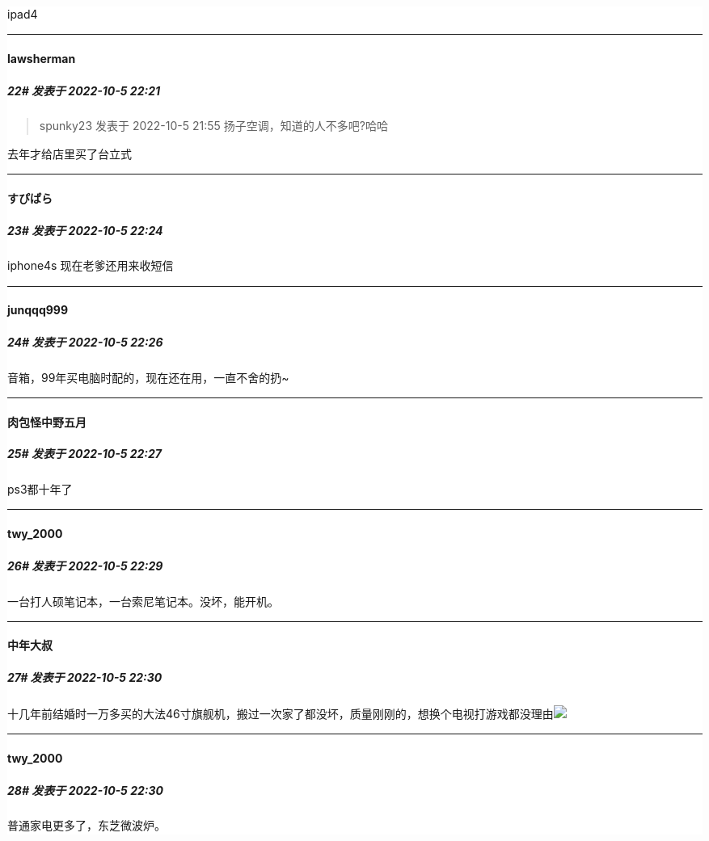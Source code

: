 ipad4

*****

####  lawsherman  
##### 22#       发表于 2022-10-5 22:21

<blockquote>spunky23 发表于 2022-10-5 21:55
扬子空调，知道的人不多吧?哈哈</blockquote>
去年才给店里买了台立式

*****

####  すぴぱら  
##### 23#       发表于 2022-10-5 22:24

iphone4s
现在老爹还用来收短信

*****

####  junqqq999  
##### 24#       发表于 2022-10-5 22:26

音箱，99年买电脑时配的，现在还在用，一直不舍的扔~

*****

####  肉包怪中野五月  
##### 25#       发表于 2022-10-5 22:27

ps3都十年了

*****

####  twy_2000  
##### 26#       发表于 2022-10-5 22:29

一台打人硕笔记本，一台索尼笔记本。没坏，能开机。

*****

####  中年大叔  
##### 27#       发表于 2022-10-5 22:30

十几年前结婚时一万多买的大法46寸旗舰机，搬过一次家了都没坏，质量刚刚的，想换个电视打游戏都没理由<img src="https://static.saraba1st.com/image/smiley/face2017/068.png" referrerpolicy="no-referrer">

*****

####  twy_2000  
##### 28#       发表于 2022-10-5 22:30

普通家电更多了，东芝微波炉。
